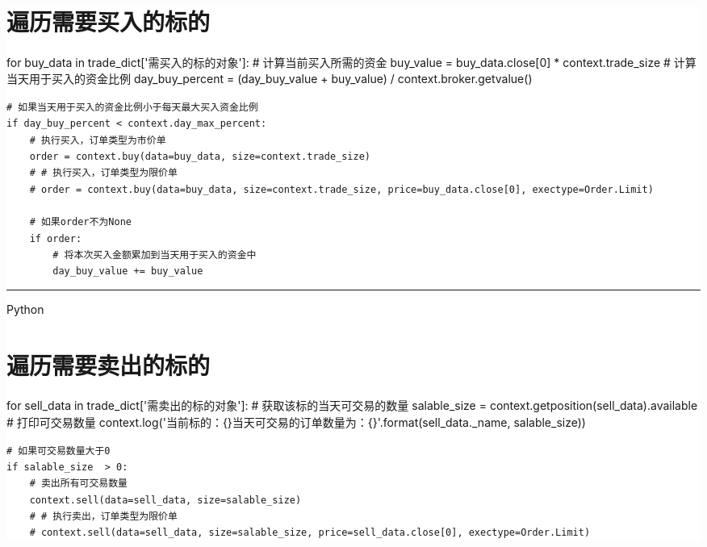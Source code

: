 # 遍历需要买入的标的
for buy_data in trade_dict['需买入的标的对象']:
    # 计算当前买入所需的资金
    buy_value = buy_data.close[0] * context.trade_size
    # 计算当天用于买入的资金比例
    day_buy_percent = (day_buy_value + buy_value) / context.broker.getvalue()

    # 如果当天用于买入的资金比例小于每天最大买入资金比例
    if day_buy_percent < context.day_max_percent:
        # 执行买入，订单类型为市价单
        order = context.buy(data=buy_data, size=context.trade_size)
        # # 执行买入，订单类型为限价单
        # order = context.buy(data=buy_data, size=context.trade_size, price=buy_data.close[0], exectype=Order.Limit)

        # 如果order不为None
        if order:
            # 将本次买入金额累加到当天用于买入的资金中
            day_buy_value += buy_value







---

Python
# 遍历需要卖出的标的
for sell_data in trade_dict['需卖出的标的对象']:
    # 获取该标的当天可交易的数量
    salable_size  = context.getposition(sell_data).available
    # 打印可交易数量
    context.log('当前标的：{}当天可交易的订单数量为：{}'.format(sell_data._name, salable_size))
    
    # 如果可交易数量大于0
    if salable_size  > 0:
        # 卖出所有可交易数量
        context.sell(data=sell_data, size=salable_size)
        # # 执行卖出，订单类型为限价单
        # context.sell(data=sell_data, size=salable_size, price=sell_data.close[0], exectype=Order.Limit)